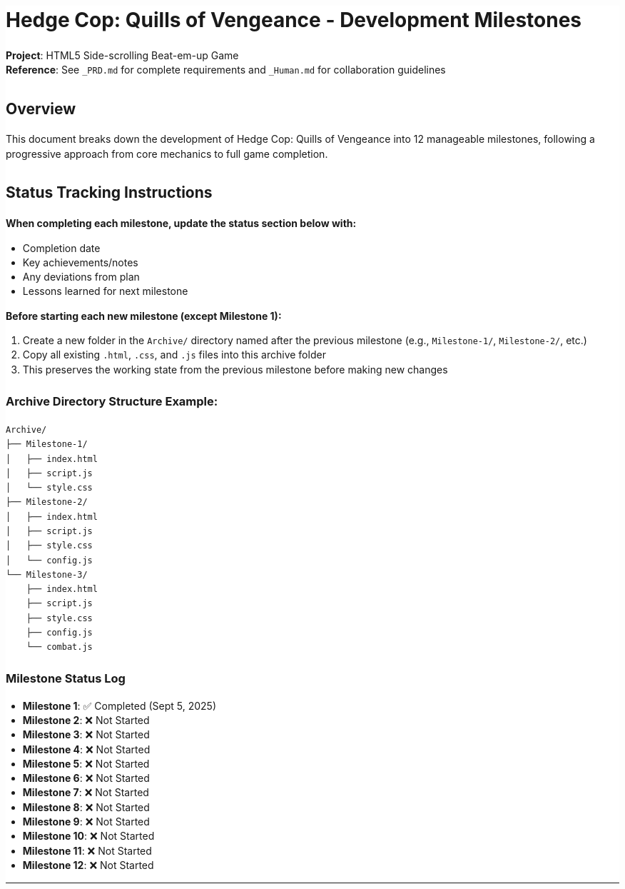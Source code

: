 # Hedge Cop: Quills of Vengeance - Development Milestones

**Project**: HTML5 Side-scrolling Beat-em-up Game  
**Reference**: See `_PRD.md` for complete requirements and `_Human.md` for collaboration guidelines

## Overview
This document breaks down the development of Hedge Cop: Quills of Vengeance into 12 manageable milestones, following a progressive approach from core mechanics to full game completion.

## Status Tracking Instructions
**When completing each milestone, update the status section below with:**
- Completion date
- Key achievements/notes
- Any deviations from plan
- Lessons learned for next milestone

**Before starting each new milestone (except Milestone 1):**
1. Create a new folder in the `Archive/` directory named after the previous milestone (e.g., `Milestone-1/`, `Milestone-2/`, etc.)
2. Copy all existing `.html`, `.css`, and `.js` files into this archive folder
3. This preserves the working state from the previous milestone before making new changes

### Archive Directory Structure Example:
```
Archive/
├── Milestone-1/
│   ├── index.html
│   ├── script.js
│   └── style.css
├── Milestone-2/
│   ├── index.html
│   ├── script.js
│   ├── style.css
│   └── config.js
└── Milestone-3/
    ├── index.html
    ├── script.js
    ├── style.css
    ├── config.js
    └── combat.js
```

### Milestone Status Log
- **Milestone 1**: ✅ Completed (Sept 5, 2025)
- **Milestone 2**: ❌ Not Started  
- **Milestone 3**: ❌ Not Started
- **Milestone 4**: ❌ Not Started
- **Milestone 5**: ❌ Not Started
- **Milestone 6**: ❌ Not Started
- **Milestone 7**: ❌ Not Started
- **Milestone 8**: ❌ Not Started
- **Milestone 9**: ❌ Not Started
- **Milestone 10**: ❌ Not Started
- **Milestone 11**: ❌ Not Started
- **Milestone 12**: ❌ Not Started

---